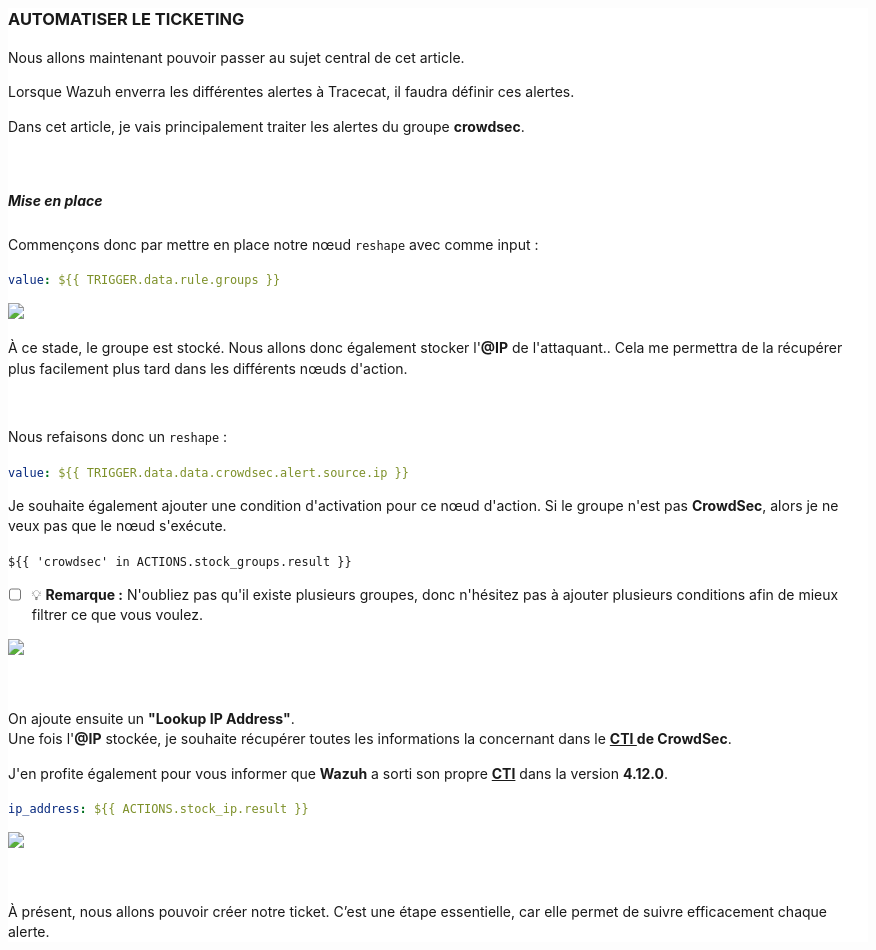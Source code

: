 <h3>AUTOMATISER LE TICKETING</h3>

Nous allons maintenant pouvoir passer au sujet central de cet article.

Lorsque Wazuh enverra les différentes alertes à Tracecat, il faudra définir ces alertes.

Dans cet article, je vais principalement traiter les alertes du groupe **crowdsec**.

&nbsp;

<h5>Mise en place</h5>

Commençons donc par mettre en place notre nœud `reshape` avec comme input :

```yaml
value: ${{ TRIGGER.data.rule.groups }}
```
![](https://www.aukfood.fr/wp-content/uploads/2025/05/stockgroup.png)

À ce stade, le groupe est stocké. Nous allons donc également stocker l'**@IP** de l'attaquant.. Cela me permettra de la récupérer plus facilement plus tard dans les différents nœuds d'action.

&nbsp;

Nous refaisons donc un `reshape` :

```yaml
value: ${{ TRIGGER.data.data.crowdsec.alert.source.ip }}
```

Je souhaite également ajouter une condition d'activation pour ce nœud d'action. Si le groupe n'est pas **CrowdSec**, alors je ne veux pas que le nœud s'exécute.

```xml
${{ 'crowdsec' in ACTIONS.stock_groups.result }}
```

- [ ] 💡 **Remarque :**
N'oubliez pas qu'il existe plusieurs groupes, donc n'hésitez pas à ajouter plusieurs conditions afin de mieux filtrer ce que vous voulez.

![](https://www.aukfood.fr/wp-content/uploads/2025/05/stockip.png)

&nbsp;

On ajoute ensuite un **"Lookup IP Address"**.  
Une fois l'**@IP** stockée, je souhaite récupérer toutes les informations la concernant dans le **[CTI ](https://app.crowdsec.net/cti) de CrowdSec**.

J'en profite également pour vous informer que **Wazuh** a sorti son propre [**CTI**](https://cti.wazuh.com/vulnerabilities/cves) dans la version **4.12.0**.

```yaml
ip_address: ${{ ACTIONS.stock_ip.result }}
```
![](https://www.aukfood.fr/wp-content/uploads/2025/05/lookupipaddress.png)

&nbsp;

À présent, nous allons pouvoir créer notre ticket. C’est une étape essentielle, car elle permet de suivre efficacement chaque alerte.
